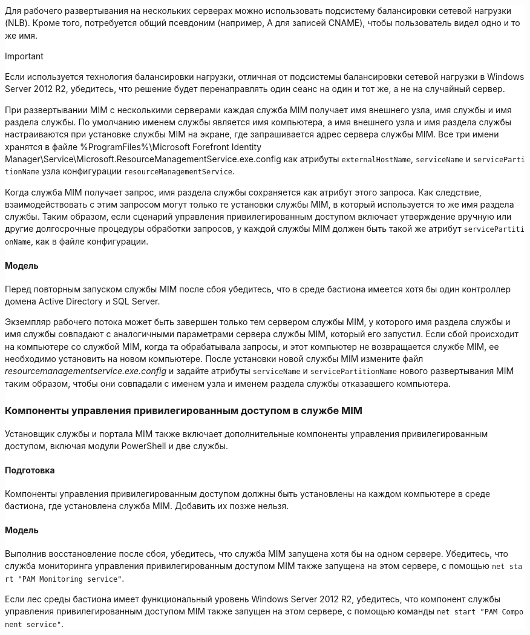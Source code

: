 Для рабочего развертывания на нескольких серверах можно использовать подсистему балансировки сетевой нагрузки (NLB).  Кроме того, потребуется общий псевдоним (например, A для записей CNAME), чтобы пользователь видел одно и то же имя.

>[!IMPORTANT]
> Если используется технология балансировки нагрузки, отличная от подсистемы балансировки сетевой нагрузки в Windows Server 2012 R2, убедитесь, что решение будет перенаправлять один сеанс на один и тот же, а не на случайный сервер.

При развертывании MIM с несколькими серверами каждая служба MIM получает имя внешнего узла, имя службы и имя раздела службы.  По умолчанию именем службы является имя компьютера, а имя внешнего узла и имя раздела службы настраиваются при установке службы MIM на экране, где запрашивается адрес сервера службы MIM. Все три имени хранятся в файле %ProgramFiles%\Microsoft Forefront Identity Manager\Service\Microsoft.ResourceManagementService.exe.config как атрибуты `externalHostName`, `serviceName` и `servicePartitionName` узла конфигурации `resourceManagementService`.  

Когда служба MIM получает запрос, имя раздела службы сохраняется как атрибут этого запроса.   Как следствие, взаимодействовать с этим запросом могут только те установки службы MIM, в который используется то же имя раздела службы.  Таким образом, если сценарий управления привилегированным доступом включает утверждение вручную или другие долгосрочные процедуры обработки запросов, у каждой службы MIM должен быть такой же атрибут `servicePartitionName`, как в файле конфигурации.

<a id="recovery" class="xliff"></a>
#### Модель
Перед повторным запуском службы MIM после сбоя убедитесь, что в среде бастиона имеется хотя бы один контроллер домена Active Directory и SQL Server.  

Экземпляр рабочего потока может быть завершен только тем сервером службы MIM, у которого имя раздела службы и имя службы совпадают с аналогичными параметрами сервера службы MIM, который его запустил.  Если сбой происходит на компьютере со службой MIM, когда та обрабатывала запросы, и этот компьютер не возвращается службе MIM, ее необходимо установить на новом компьютере. После установки новой службы MIM измените файл *resourcemanagementservice.exe.config* и задайте атрибуты `serviceName` и `servicePartitionName` нового развертывания MIM таким образом, чтобы они совпадали с именем узла и именем раздела службы отказавшего компьютера.

<a id="mim-pam-components" class="xliff"></a>
### Компоненты управления привилегированным доступом в службе MIM
Установщик службы и портала MIM также включает дополнительные компоненты управления привилегированным доступом, включая модули PowerShell и две службы.

<a id="preparation" class="xliff"></a>
#### Подготовка
Компоненты управления привилегированным доступом должны быть установлены на каждом компьютере в среде бастиона, где установлена служба MIM.  Добавить их позже нельзя.

<a id="recovery" class="xliff"></a>
#### Модель
Выполнив восстановление после сбоя, убедитесь, что служба MIM запущена хотя бы на одном сервере.  Убедитесь, что служба мониторинга управления привилегированным доступом MIM также запущена на этом сервере, с помощью `net start "PAM Monitoring service"`.

Если лес среды бастиона имеет функциональный уровень Windows Server 2012 R2, убедитесь, что компонент службы управления привилегированным доступом MIM также запущен на этом сервере, с помощью команды `net start "PAM Component service"`.

